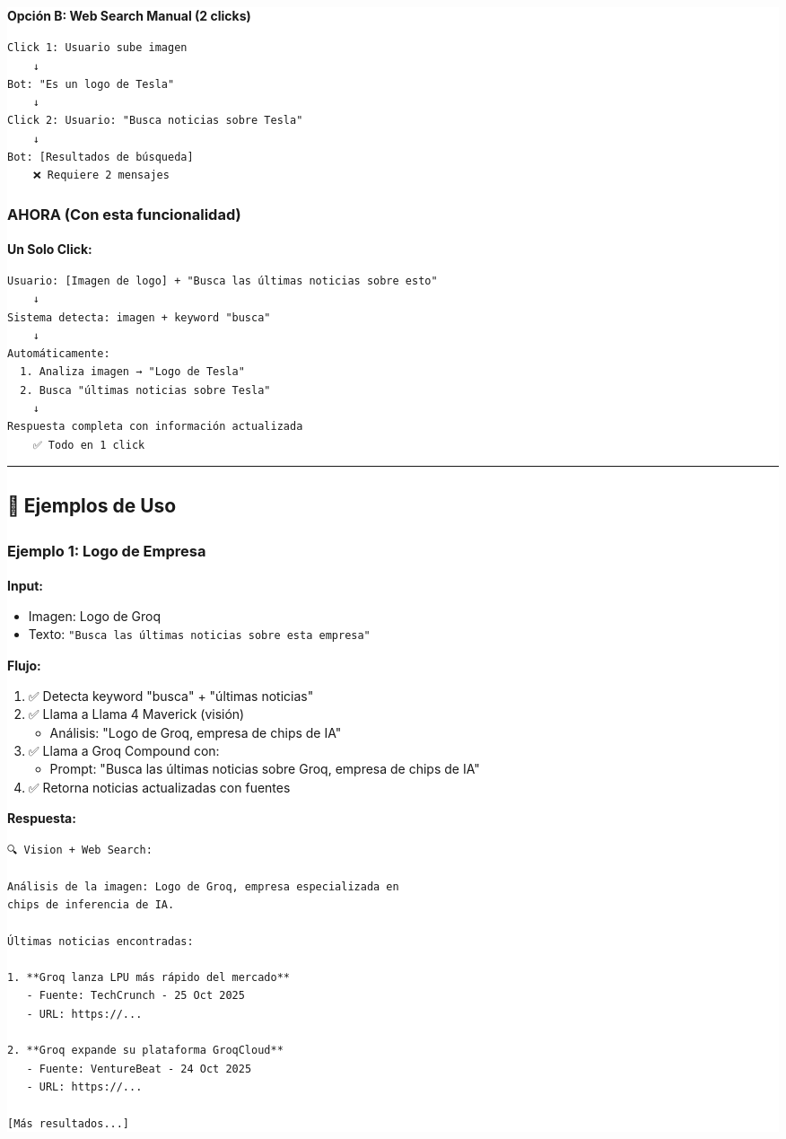 **Opción B: Web Search Manual (2 clicks)**
```
Click 1: Usuario sube imagen
    ↓
Bot: "Es un logo de Tesla"
    ↓
Click 2: Usuario: "Busca noticias sobre Tesla"
    ↓
Bot: [Resultados de búsqueda]
    ❌ Requiere 2 mensajes
```

### AHORA (Con esta funcionalidad)

**Un Solo Click:**
```
Usuario: [Imagen de logo] + "Busca las últimas noticias sobre esto"
    ↓
Sistema detecta: imagen + keyword "busca"
    ↓
Automáticamente:
  1. Analiza imagen → "Logo de Tesla"
  2. Busca "últimas noticias sobre Tesla"
    ↓
Respuesta completa con información actualizada
    ✅ Todo en 1 click
```

---

## 📝 Ejemplos de Uso

### Ejemplo 1: Logo de Empresa

**Input:**
- Imagen: Logo de Groq
- Texto: `"Busca las últimas noticias sobre esta empresa"`

**Flujo:**
1. ✅ Detecta keyword "busca" + "últimas noticias"
2. ✅ Llama a Llama 4 Maverick (visión)
   - Análisis: "Logo de Groq, empresa de chips de IA"
3. ✅ Llama a Groq Compound con:
   - Prompt: "Busca las últimas noticias sobre Groq, empresa de chips de IA"
4. ✅ Retorna noticias actualizadas con fuentes

**Respuesta:**
```
🔍 Vision + Web Search:

Análisis de la imagen: Logo de Groq, empresa especializada en
chips de inferencia de IA.

Últimas noticias encontradas:

1. **Groq lanza LPU más rápido del mercado**
   - Fuente: TechCrunch - 25 Oct 2025
   - URL: https://...

2. **Groq expande su plataforma GroqCloud**
   - Fuente: VentureBeat - 24 Oct 2025
   - URL: https://...

[Más resultados...]
```
